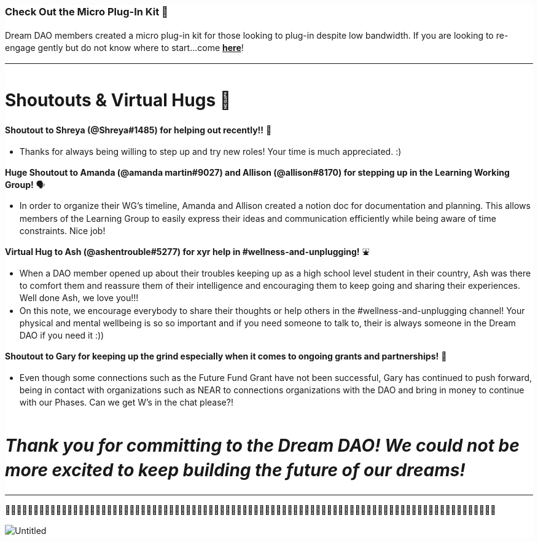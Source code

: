 ### Check Out the Micro Plug-In Kit 🔌

Dream DAO members created a micro plug-in kit for those looking to plug-in despite low bandwidth. If you are looking to re-engage gently but do not know where to start...come [**here**](../../../../Design%20Documents%20&%20Braindumps%2096c62424d0454ec2bd5170ad5dce5dae/Brain%20dump%20on%20Off-Boarding%20Re-engagement%20Version%201%20c57ac37137224295a8224db18d21f10c/Brainstorm%20on%20Voting%20Member%20Re-Engagement%20Version%20%207b368343a4f348589bd1052b3ec71c7b/Micro%20Plug-In%20Kit%20b2132a3c0e3c4ec690af4d4676c66d10.md)!

---

# Shoutouts & Virtual Hugs 🤗

**Shoutout to Shreya (@Shreya#1485) for helping out recently!!** 🤗

- Thanks for always being willing to step up and try new roles!  Your time is much appreciated. :)

**Huge Shoutout to Amanda (@amanda martin#9027) and Allison (@allison#8170) for stepping up in the Learning Working Group!** 🗣️

- In order to organize their WG’s timeline, Amanda and Allison created a notion doc for documentation and planning. This allows members of the Learning Group to easily express their ideas and communication efficiently while being aware of time constraints. Nice job!

**Virtual Hug to Ash (@ashentrouble#5277) for xyr help in #wellness-and-unplugging!** ⛲

- When a DAO member opened up about their troubles keeping up as a high school level student in their country, Ash was there to comfort them and reassure them of their intelligence and encouraging them to keep going and sharing their experiences. Well done Ash, we love you!!!
- On this note, we encourage everybody to share their thoughts or help others in the #wellness-and-unplugging channel! Your physical and mental wellbeing is so so important and if you need someone to talk to, their is always someone in the Dream DAO if you need it :))

**Shoutout to Gary for keeping up the grind especially when it comes to ongoing grants and partnerships!** 🤝

- Even though some connections such as the Future Fund Grant have not been successful, Gary has continued to push forward, being in contact with organizations such as NEAR to connections organizations with the DAO and bring in money to continue with our Phases. Can we get W’s in the chat please?!

# ***Thank you for committing to the Dream DAO!  We could not be more excited to keep building the future of our dreams!***

---

🌱🌱🌱🌱🌱🌱🌱🌱🌱🌱🌱🌱🌱🌱🌱🌱🌱🌱🌱🌱🌱🌱🌱🌱🌱🌱🌱🌱🌱🌱🌱🌱🌱🌱🌱🌱🌱🌱🌱🌱🌱🌱🌱🌱🌱🌱🌱🌱🌱🌱🌱🌱🌱🌱🌱🌱🌱🌱🌱🌱🌱🌱🌱🌱🌱🌱🌱🌱🌱🌱🌱🌱🌱🌱🌱🌱🌱🌱🌱🌱🌱🌱🌱🌱🌱🌱🌱

![Untitled](Issue%20007%20March%2027%20%E2%80%94%20April%209%20052069f0dfb04e67a8c627ee7e68b442/Untitled%202.png)